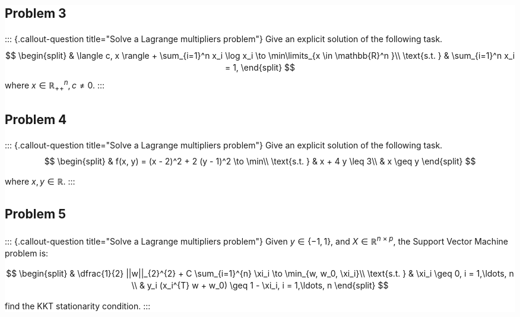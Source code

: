 
## Problem 3
::: {.callout-question title="Solve a Lagrange multipliers problem"}
Give an explicit solution of the following task.
$$
\begin{split}
& \langle c, x \rangle + \sum_{i=1}^n x_i \log x_i \to \min\limits_{x \in \mathbb{R}^n }\\
\text{s.t. } & \sum_{i=1}^n x_i = 1,
\end{split}
$$
where $x \in \mathbb{R}^n_{++}, c \neq 0$.
::: 


## Problem 4
::: {.callout-question title="Solve a Lagrange multipliers problem"}
Give an explicit solution of the following task.
$$
\begin{split}
& f(x, y) = (x - 2)^2 + 2 (y - 1)^2 \to \min\\
\text{s.t. } & x + 4 y \leq 3\\
& x \geq y
\end{split}
$$

where $x, y \in \mathbb{R}$.
::: 


## Problem 5
::: {.callout-question title="Solve a Lagrange multipliers problem"}
Given $y \in \{-1, 1\}$, and $X \in \mathbb{R}^{n \times p}$, the Support Vector Machine problem is:

$$
\begin{split}
& \dfrac{1}{2} ||w||_{2}^{2} + C \sum_{i=1}^{n} \xi_i \to \min_{w, w_0, \xi_i}\\
\text{s.t. } & \xi_i  \geq 0, i = 1,\ldots, n \\
& y_i (x_i^{T} w + w_0) \geq 1 - \xi_i, i = 1,\ldots, n 
\end{split}
$$

find the KKT stationarity condition.
::: 




